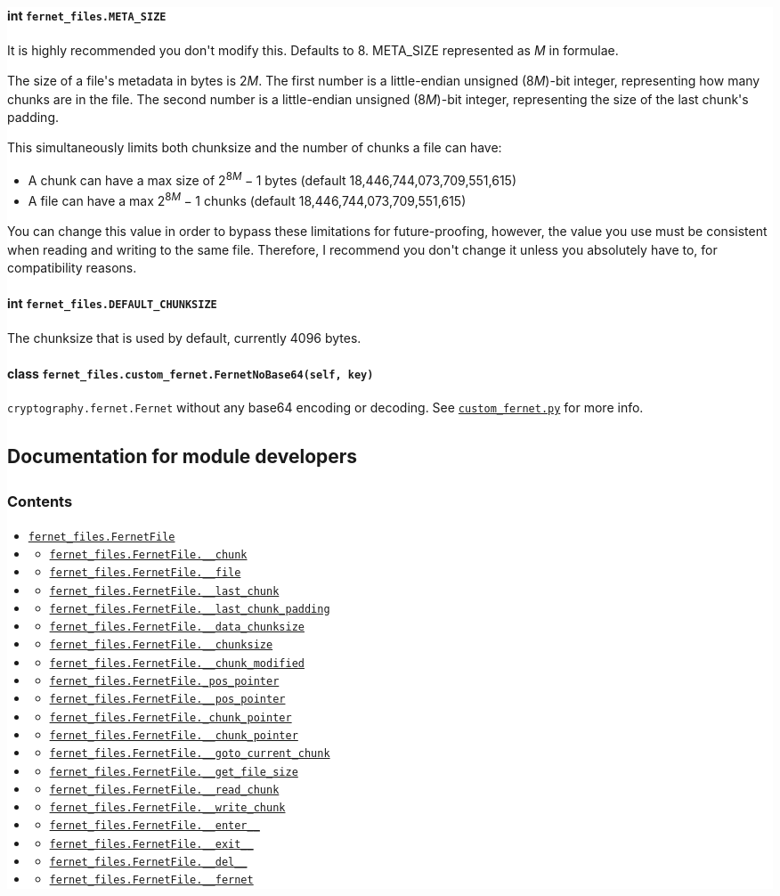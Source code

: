 #### int `fernet_files.META_SIZE`

It is highly recommended you don't modify this. Defaults to 8. META_SIZE represented as $M$ in formulae.

The size of a file's metadata in bytes is $2M$. The first number is a little-endian unsigned $(8M)$-bit integer, representing how many chunks are in the file. The second number is a little-endian unsigned $(8M)$-bit integer, representing the size of the last chunk's padding.

This simultaneously limits both chunksize and the number of chunks a file can have:
- A chunk can have a max size of $2^{8M}-1$ bytes (default 18,446,744,073,709,551,615)
- A file can have a max $2^{8M}-1$ chunks (default 18,446,744,073,709,551,615)

You can change this value in order to bypass these limitations for future-proofing, however, the value you use must be consistent when reading and writing to the same file. Therefore, I recommend you don't change it unless you absolutely have to, for compatibility reasons.

#### int `fernet_files.DEFAULT_CHUNKSIZE`

The chunksize that is used by default, currently 4096 bytes.

#### class `fernet_files.custom_fernet.FernetNoBase64(self, key)`

`cryptography.fernet.Fernet` without any base64 encoding or decoding. See [`custom_fernet.py`](/src/fernet_files/custom_fernet.py) for more info.

## Documentation for module developers

### Contents

- [`fernet_files.FernetFile`](#class-fernet_filesfernetfile)
- - [`fernet_files.FernetFile.__chunk`](#bytesio-fernet_filesfernetfile__chunk)
- - [`fernet_files.FernetFile.__file`](#rawiobase-or-bufferediobase-or-bytesio-fernet_filesfernetfile__file)
- - [`fernet_files.FernetFile.__last_chunk`](#int-fernet_filesfernetfile__last_chunk)
- - [`fernet_files.FernetFile.__last_chunk_padding`](#int-fernet_filesfernetfile__last_chunk_padding)
- - [`fernet_files.FernetFile.__data_chunksize`](#int-fernet_filesfernetfile__data_chunksize)
- - [`fernet_files.FernetFile.__chunksize`](#int-fernet_filesfernetfile__chunksize)
- - [`fernet_files.FernetFile.__chunk_modified`](#bool-fernet_filesfernetfile__chunk_modified)
- - [`fernet_files.FernetFile._pos_pointer`](#property-int-fernet_filesfernetfile_pos_pointer)
- - [`fernet_files.FernetFile.__pos_pointer`](#int-fernet_filesfernetfile__pos_pointer)
- - [`fernet_files.FernetFile._chunk_pointer`](#property-int-fernet_filesfernetfile_chunk_pointer)
- - [`fernet_files.FernetFile.__chunk_pointer`](#int-fernet_filesfernetfile__chunk_pointer)
- - [`fernet_files.FernetFile.__goto_current_chunk`](#method-fernet_filesfernetfile__goto_current_chunkself)
- - [`fernet_files.FernetFile.__get_file_size`](#method-fernet_filesfernetfile__get__file_sizeself)
- - [`fernet_files.FernetFile.__read_chunk`](#method-fernet_filesfernetfile__read_chunkself)
- - [`fernet_files.FernetFile.__write_chunk`](#method-fernet_filesfernetfile__write_chunkself)
- - [`fernet_files.FernetFile.__enter__`](#method-fernet_filesfernetfile__enter__self)
- - [`fernet_files.FernetFile.__exit__`](#method-fernet_filesfernetfile__exit__self-exc_type-exc_value-exc_traceback)
- - [`fernet_files.FernetFile.__del__`](#method-fernet_filesfernetfile__del__self)
- - [`fernet_files.FernetFile.__fernet`](#custom_fernetfernetnobase64-fernet_filesfernetfile__fernet)
